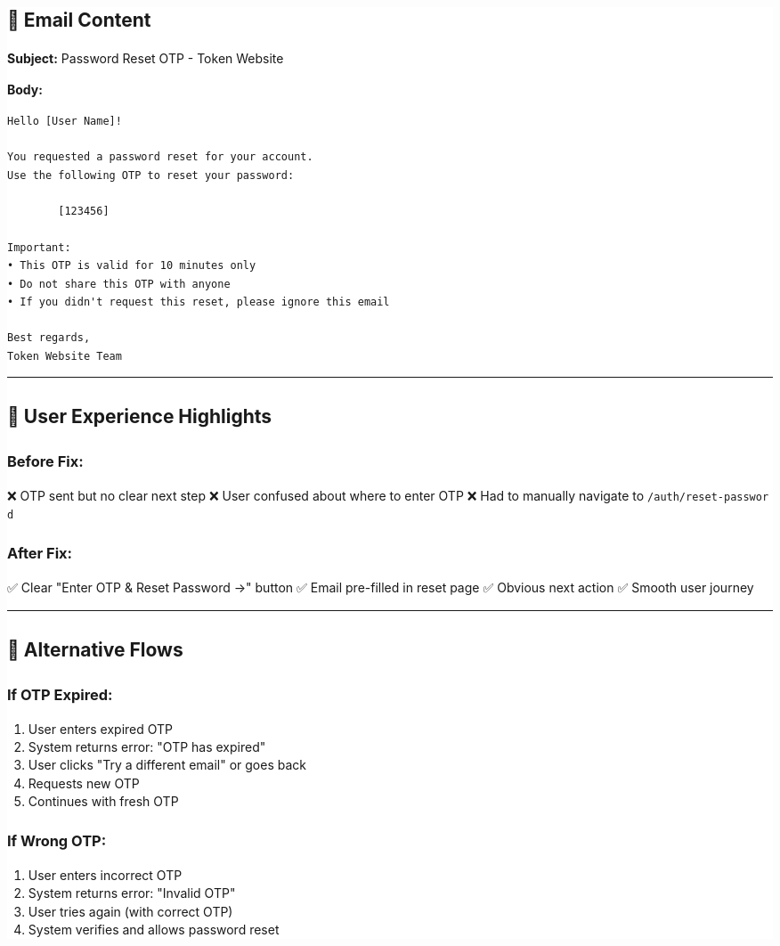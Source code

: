 
## 📧 Email Content

**Subject:** Password Reset OTP - Token Website

**Body:**
```
Hello [User Name]!

You requested a password reset for your account. 
Use the following OTP to reset your password:

        [123456]

Important:
• This OTP is valid for 10 minutes only
• Do not share this OTP with anyone
• If you didn't request this reset, please ignore this email

Best regards,
Token Website Team
```

---

## 🎯 User Experience Highlights

### Before Fix:
❌ OTP sent but no clear next step
❌ User confused about where to enter OTP
❌ Had to manually navigate to `/auth/reset-password`

### After Fix:
✅ Clear "Enter OTP & Reset Password →" button
✅ Email pre-filled in reset page
✅ Obvious next action
✅ Smooth user journey

---

## 🔄 Alternative Flows

### If OTP Expired:
1. User enters expired OTP
2. System returns error: "OTP has expired"
3. User clicks "Try a different email" or goes back
4. Requests new OTP
5. Continues with fresh OTP

### If Wrong OTP:
1. User enters incorrect OTP
2. System returns error: "Invalid OTP"
3. User tries again (with correct OTP)
4. System verifies and allows password reset
